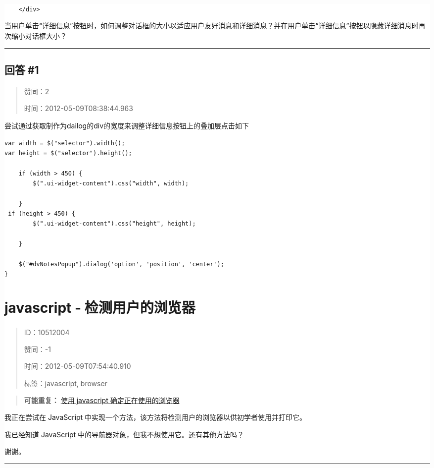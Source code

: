```
    </div> 
```

当用户单击“详细信息”按钮时，如何调整对话框的大小以适应用户友好消息和详细消息？并在用户单击“详细信息”按钮以隐藏详细消息时再次缩小对话框大小？

* * *

## 回答 #1

> 赞同：2
> 
> 时间：2012-05-09T08:38:44.963

尝试通过获取制作为dailog的div的宽度来调整详细信息按钮上的叠加层点击如下

```
var width = $("selector").width();
var height = $("selector").height();

    if (width > 450) {
        $(".ui-widget-content").css("width", width);

    }
 if (height > 450) {
        $(".ui-widget-content").css("height", height);

    }

    $("#dvNotesPopup").dialog('option', 'position', 'center'); 
} 
```

# javascript - 检测用户的浏览器

> ID：10512004
> 
> 赞同：-1
> 
> 时间：2012-05-09T07:54:40.910
> 
> 标签：javascript, browser

> **可能重复：**
> [使用 javascript 确定正在使用的浏览器](https://stackoverflow.com/questions/10505966/determine-what-browser-being-used-using-javascript)

我正在尝试在 JavaScript 中实现一个方法，该方法将检测用户的浏览器以供初学者使用并打印它。

我已经知道 JavaScript 中的导航器对象，但我不想使用它。还有其他方法吗？

谢谢。

* * *
